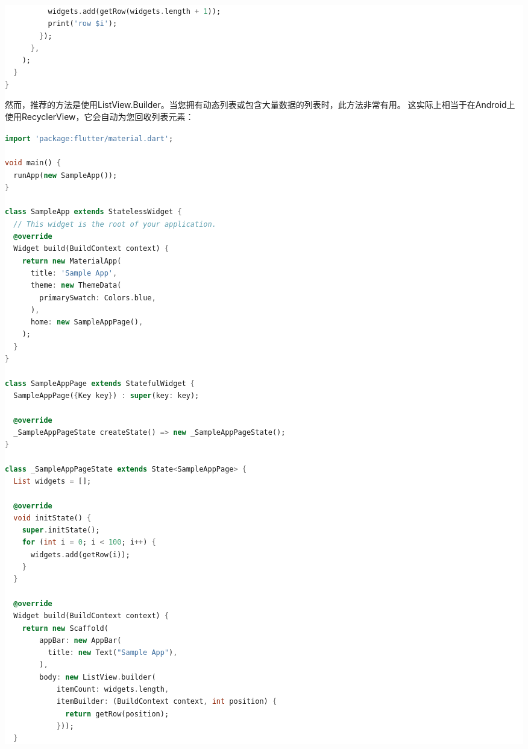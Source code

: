 ```dart
          widgets.add(getRow(widgets.length + 1));
          print('row $i');
        });
      },
    );
  }
}
```

然而，推荐的方法是使用ListView.Builder。当您拥有动态列表或包含大量数据的列表时，此方法非常有用。 这实际上相当于在Android上使用RecyclerView，它会自动为您回收列表元素：

```dart
import 'package:flutter/material.dart';

void main() {
  runApp(new SampleApp());
}

class SampleApp extends StatelessWidget {
  // This widget is the root of your application.
  @override
  Widget build(BuildContext context) {
    return new MaterialApp(
      title: 'Sample App',
      theme: new ThemeData(
        primarySwatch: Colors.blue,
      ),
      home: new SampleAppPage(),
    );
  }
}

class SampleAppPage extends StatefulWidget {
  SampleAppPage({Key key}) : super(key: key);

  @override
  _SampleAppPageState createState() => new _SampleAppPageState();
}

class _SampleAppPageState extends State<SampleAppPage> {
  List widgets = [];

  @override
  void initState() {
    super.initState();
    for (int i = 0; i < 100; i++) {
      widgets.add(getRow(i));
    }
  }

  @override
  Widget build(BuildContext context) {
    return new Scaffold(
        appBar: new AppBar(
          title: new Text("Sample App"),
        ),
        body: new ListView.builder(
            itemCount: widgets.length,
            itemBuilder: (BuildContext context, int position) {
              return getRow(position);
            }));
  }

```